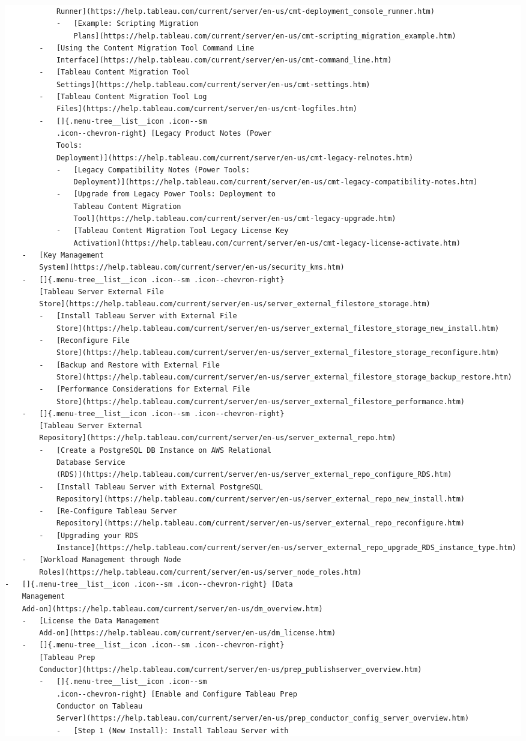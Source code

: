                 Runner](https://help.tableau.com/current/server/en-us/cmt-deployment_console_runner.htm)
                -   [Example: Scripting Migration
                    Plans](https://help.tableau.com/current/server/en-us/cmt-scripting_migration_example.htm)
            -   [Using the Content Migration Tool Command Line
                Interface](https://help.tableau.com/current/server/en-us/cmt-command_line.htm)
            -   [Tableau Content Migration Tool
                Settings](https://help.tableau.com/current/server/en-us/cmt-settings.htm)
            -   [Tableau Content Migration Tool Log
                Files](https://help.tableau.com/current/server/en-us/cmt-logfiles.htm)
            -   []{.menu-tree__list__icon .icon--sm
                .icon--chevron-right} [Legacy Product Notes (Power
                Tools:
                Deployment)](https://help.tableau.com/current/server/en-us/cmt-legacy-relnotes.htm)
                -   [Legacy Compatibility Notes (Power Tools:
                    Deployment)](https://help.tableau.com/current/server/en-us/cmt-legacy-compatibility-notes.htm)
                -   [Upgrade from Legacy Power Tools: Deployment to
                    Tableau Content Migration
                    Tool](https://help.tableau.com/current/server/en-us/cmt-legacy-upgrade.htm)
                -   [Tableau Content Migration Tool Legacy License Key
                    Activation](https://help.tableau.com/current/server/en-us/cmt-legacy-license-activate.htm)
        -   [Key Management
            System](https://help.tableau.com/current/server/en-us/security_kms.htm)
        -   []{.menu-tree__list__icon .icon--sm .icon--chevron-right}
            [Tableau Server External File
            Store](https://help.tableau.com/current/server/en-us/server_external_filestore_storage.htm)
            -   [Install Tableau Server with External File
                Store](https://help.tableau.com/current/server/en-us/server_external_filestore_storage_new_install.htm)
            -   [Reconfigure File
                Store](https://help.tableau.com/current/server/en-us/server_external_filestore_storage_reconfigure.htm)
            -   [Backup and Restore with External File
                Store](https://help.tableau.com/current/server/en-us/server_external_filestore_storage_backup_restore.htm)
            -   [Performance Considerations for External File
                Store](https://help.tableau.com/current/server/en-us/server_external_filestore_performance.htm)
        -   []{.menu-tree__list__icon .icon--sm .icon--chevron-right}
            [Tableau Server External
            Repository](https://help.tableau.com/current/server/en-us/server_external_repo.htm)
            -   [Create a PostgreSQL DB Instance on AWS Relational
                Database Service
                (RDS)](https://help.tableau.com/current/server/en-us/server_external_repo_configure_RDS.htm)
            -   [Install Tableau Server with External PostgreSQL
                Repository](https://help.tableau.com/current/server/en-us/server_external_repo_new_install.htm)
            -   [Re-Configure Tableau Server
                Repository](https://help.tableau.com/current/server/en-us/server_external_repo_reconfigure.htm)
            -   [Upgrading your RDS
                Instance](https://help.tableau.com/current/server/en-us/server_external_repo_upgrade_RDS_instance_type.htm)
        -   [Workload Management through Node
            Roles](https://help.tableau.com/current/server/en-us/server_node_roles.htm)
    -   []{.menu-tree__list__icon .icon--sm .icon--chevron-right} [Data
        Management
        Add-on](https://help.tableau.com/current/server/en-us/dm_overview.htm)
        -   [License the Data Management
            Add-on](https://help.tableau.com/current/server/en-us/dm_license.htm)
        -   []{.menu-tree__list__icon .icon--sm .icon--chevron-right}
            [Tableau Prep
            Conductor](https://help.tableau.com/current/server/en-us/prep_publishserver_overview.htm)
            -   []{.menu-tree__list__icon .icon--sm
                .icon--chevron-right} [Enable and Configure Tableau Prep
                Conductor on Tableau
                Server](https://help.tableau.com/current/server/en-us/prep_conductor_config_server_overview.htm)
                -   [Step 1 (New Install): Install Tableau Server with